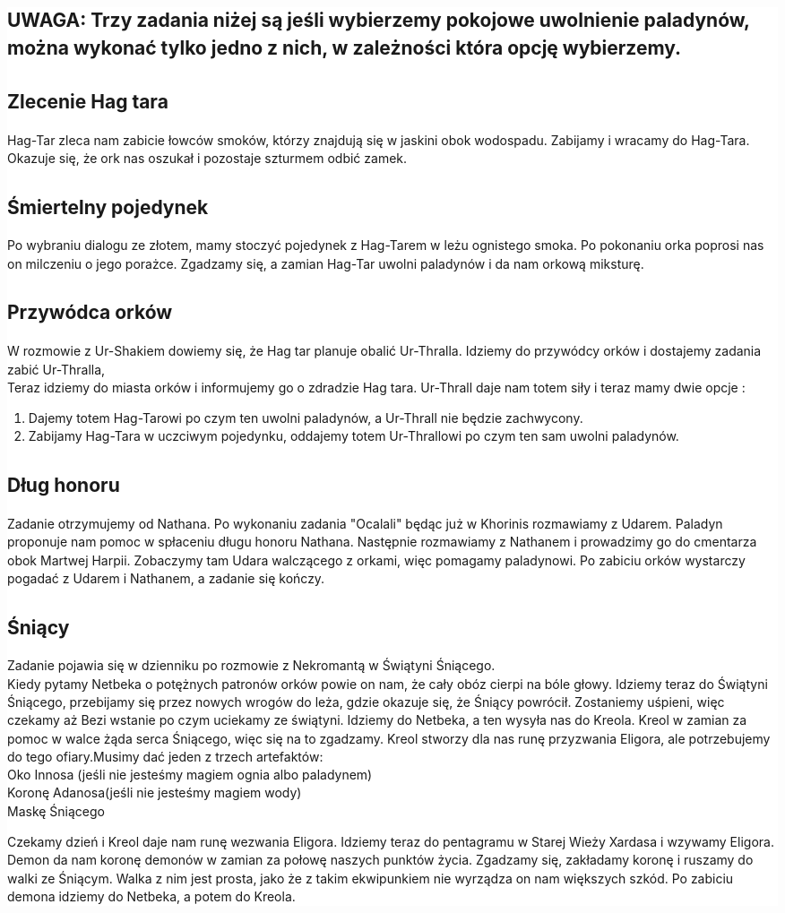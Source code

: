 ## UWAGA: Trzy zadania niżej są jeśli wybierzemy pokojowe uwolnienie paladynów, można wykonać tylko jedno z nich, w zależności która opcję wybierzemy.

## Zlecenie Hag tara

Hag-Tar zleca nam zabicie łowców smoków, którzy znajdują się w jaskini obok wodospadu. Zabijamy i wracamy do Hag-Tara. Okazuje się, że ork nas oszukał i pozostaje szturmem odbić zamek.

## Śmiertelny pojedynek

Po wybraniu dialogu ze złotem, mamy stoczyć pojedynek z Hag-Tarem w leżu ognistego smoka. Po pokonaniu orka poprosi nas on milczeniu o jego porażce. Zgadzamy się, a zamian Hag-Tar uwolni paladynów i da nam orkową miksturę.

## Przywódca orków

W rozmowie z Ur-Shakiem dowiemy się, że Hag tar planuje obalić Ur-Thralla. Idziemy do przywódcy orków i dostajemy zadania zabić Ur-Thralla,  
Teraz idziemy do miasta orków i informujemy go o zdradzie Hag tara. Ur-Thrall daje nam totem siły i teraz mamy dwie opcje :

1. Dajemy totem Hag-Tarowi po czym ten uwolni paladynów, a Ur-Thrall nie będzie zachwycony.
2. Zabijamy Hag-Tara w uczciwym pojedynku, oddajemy totem Ur-Thrallowi po czym ten sam uwolni paladynów.

## Dług honoru

Zadanie otrzymujemy od Nathana. Po wykonaniu zadania "Ocalali" będąc już w Khorinis rozmawiamy z Udarem. Paladyn proponuje nam pomoc w spłaceniu długu honoru Nathana. Następnie rozmawiamy z Nathanem i prowadzimy go do cmentarza obok Martwej Harpii. Zobaczymy tam Udara walczącego z orkami, więc pomagamy paladynowi. Po zabiciu orków wystarczy pogadać z Udarem i Nathanem, a zadanie się kończy.

## Śniący

Zadanie pojawia się w dzienniku po rozmowie z Nekromantą w Świątyni Śniącego.  
Kiedy pytamy Netbeka o potężnych patronów orków powie on nam, że cały obóz cierpi na bóle głowy. Idziemy teraz do Świątyni Śniącego, przebijamy się przez nowych wrogów do leża, gdzie okazuje się, że Śniący powrócił. Zostaniemy uśpieni, więc czekamy aż Bezi wstanie po czym uciekamy ze świątyni. Idziemy do Netbeka, a ten wysyła nas do Kreola. Kreol w zamian za pomoc w walce żąda serca Śniącego, więc się na to zgadzamy. Kreol stworzy dla nas runę przyzwania Eligora, ale potrzebujemy do tego ofiary.Musimy dać jeden z trzech artefaktów:  
Oko Innosa (jeśli nie jesteśmy magiem ognia albo paladynem)  
Koronę Adanosa(jeśli nie jesteśmy magiem wody)  
Maskę Śniącego

Czekamy dzień i Kreol daje nam runę wezwania Eligora. Idziemy teraz do pentagramu w Starej Wieży Xardasa i wzywamy Eligora. Demon da nam koronę demonów w zamian za połowę naszych punktów życia. Zgadzamy się, zakładamy koronę i ruszamy do walki ze Śniącym. Walka z nim jest prosta, jako że z takim ekwipunkiem nie wyrządza on nam większych szkód. Po zabiciu demona idziemy do Netbeka, a potem do Kreola.
